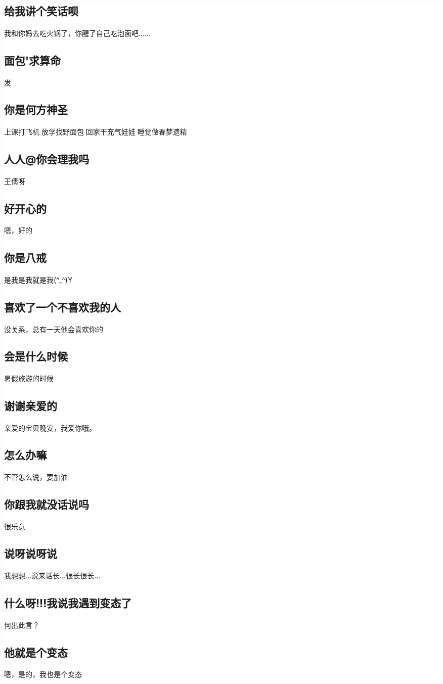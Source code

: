 ## 给我讲个笑话呗
我和你妈去吃火锅了，你醒了自己吃泡面吧……

## 面包'求算命
发

## 你是何方神圣
上课打飞机 放学找野面包 回家干充气娃娃 睡觉做春梦遗精

## 人人@你会理我吗
王倩呀

## 好开心的
嗯，好的

## 你是八戒
是我是我就是我(^_^)Y

## 喜欢了一个不喜欢我的人
没关系，总有一天他会喜欢你的

## 会是什么时候
暑假旅游的时候

## 谢谢亲爱的
亲爱的宝贝晚安，我爱你哦。

## 怎么办嘛
不管怎么说，要加油

## 你跟我就没话说吗
很乐意

## 说呀说呀说
我想想…说来话长…很长很长…

## 什么呀!!!我说我遇到变态了
何出此言？

## 他就是个变态
嗯，是的，我也是个变态
